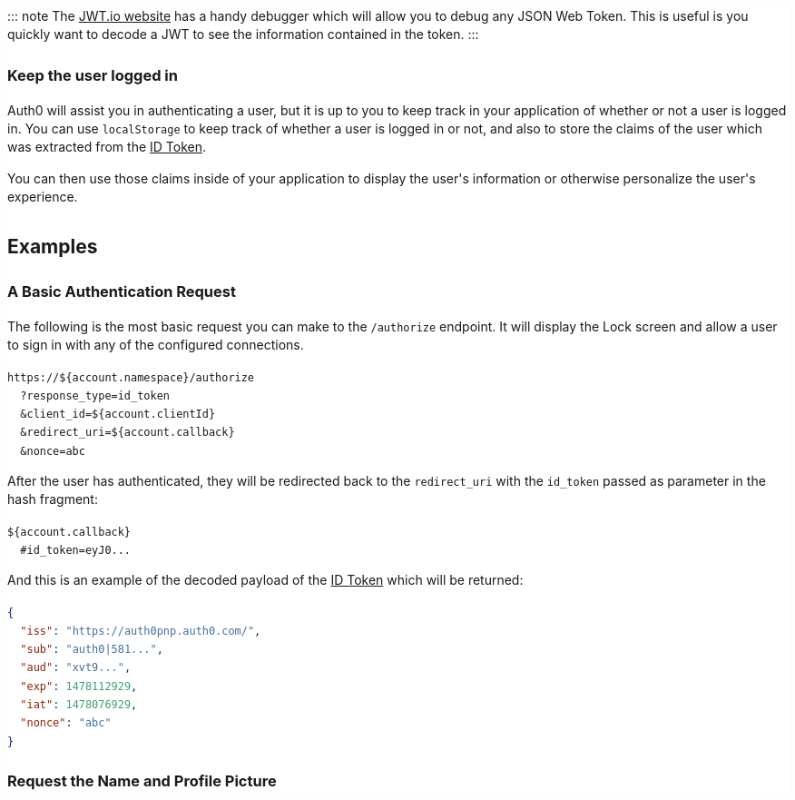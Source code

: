 ::: note
The [JWT.io website](https://jwt.io) has a handy debugger which will allow you to debug any JSON Web Token. This is useful is you quickly want to decode a JWT to see the information contained in the token.
:::

### Keep the user logged in

Auth0 will assist you in authenticating a user, but it is up to you to keep track in your application of whether or not a user is logged in. You can use `localStorage` to keep track of whether a user is logged in or not, and also to store the claims of the user which was extracted from the [ID Token](/tokens/id-token).

You can then use those claims inside of your application to display the user's information or otherwise personalize the user's experience.

## Examples

### A Basic Authentication Request

The following is the most basic request you can make to the `/authorize` endpoint. It will display the Lock screen and allow a user to sign in with any of the configured connections.

```text
https://${account.namespace}/authorize
  ?response_type=id_token
  &client_id=${account.clientId}
  &redirect_uri=${account.callback}
  &nonce=abc
```

After the user has authenticated, they will be redirected back to the `redirect_uri` with the `id_token` passed as parameter in the hash fragment:

```text
${account.callback}
  #id_token=eyJ0...
```

And this is an example of the decoded payload of the [ID Token](/tokens/id-token) which will be returned:

```json
{
  "iss": "https://auth0pnp.auth0.com/",
  "sub": "auth0|581...",
  "aud": "xvt9...",
  "exp": 1478112929,
  "iat": 1478076929,
  "nonce": "abc"
}
```

### Request the Name and Profile Picture

